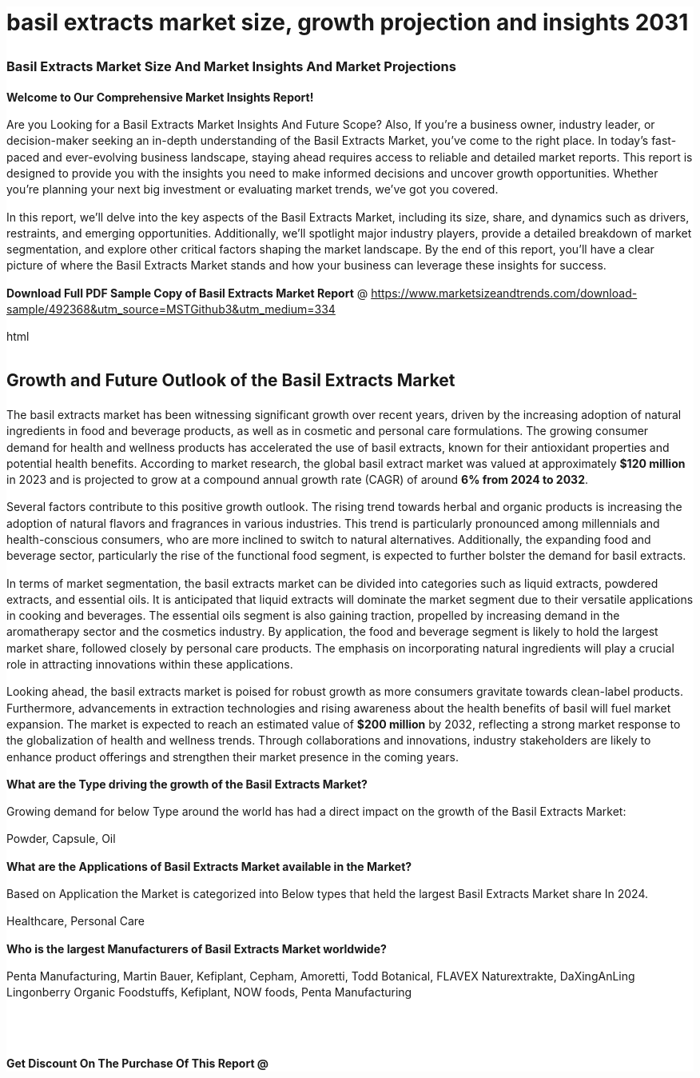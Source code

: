 <H1>basil extracts market size, growth projection and insights 2031</H1><div class="" data-test-id=""><h3><span class="">Basil Extracts Market Size And Market Insights And Market Projections</span></h3></div><div class="" data-test-id=""><p><strong>Welcome to Our Comprehensive Market Insights Report!</strong></p><p>Are you Looking for a Basil Extracts Market Insights And Future Scope? Also, If you&rsquo;re a business owner, industry leader, or decision-maker seeking an in-depth understanding of the Basil Extracts Market, you&rsquo;ve come to the right place. In today&rsquo;s fast-paced and ever-evolving business landscape, staying ahead requires access to reliable and detailed market reports. This report is designed to provide you with the insights you need to make informed decisions and uncover growth opportunities. Whether you&rsquo;re planning your next big investment or evaluating market trends, we&rsquo;ve got you covered.</p><p>In this report, we&rsquo;ll delve into the key aspects of the Basil Extracts Market, including its size, share, and dynamics such as drivers, restraints, and emerging opportunities. Additionally, we&rsquo;ll spotlight major industry players, provide a detailed breakdown of market segmentation, and explore other critical factors shaping the market landscape. By the end of this report, you&rsquo;ll have a clear picture of where the Basil Extracts Market stands and how your business can leverage these insights for success.</p><p><strong>Download Full PDF Sample Copy of Basil Extracts Market Report</strong> @ <a href="https://www.marketsizeandtrends.com/download-sample/492368&utm_source=MSTGithub3&utm_medium=334" target="_blank">https://www.marketsizeandtrends.com/download-sample/492368&utm_source=MSTGithub3&utm_medium=334</a></p></div><div class="" data-test-id=""><p><span class="">html<h2>Growth and Future Outlook of the Basil Extracts Market</h2><p>The basil extracts market has been witnessing significant growth over recent years, driven by the increasing adoption of natural ingredients in food and beverage products, as well as in cosmetic and personal care formulations. The growing consumer demand for health and wellness products has accelerated the use of basil extracts, known for their antioxidant properties and potential health benefits. According to market research, the global basil extract market was valued at approximately <strong>$120 million</strong> in 2023 and is projected to grow at a compound annual growth rate (CAGR) of around <strong>6% from 2024 to 2032</strong>.</p><p>Several factors contribute to this positive growth outlook. The rising trend towards herbal and organic products is increasing the adoption of natural flavors and fragrances in various industries. This trend is particularly pronounced among millennials and health-conscious consumers, who are more inclined to switch to natural alternatives. Additionally, the expanding food and beverage sector, particularly the rise of the functional food segment, is expected to further bolster the demand for basil extracts.</p><p><strong></strong></p><p>In terms of market segmentation, the basil extracts market can be divided into categories such as liquid extracts, powdered extracts, and essential oils. It is anticipated that liquid extracts will dominate the market segment due to their versatile applications in cooking and beverages. The essential oils segment is also gaining traction, propelled by increasing demand in the aromatherapy sector and the cosmetics industry. By application, the food and beverage segment is likely to hold the largest market share, followed closely by personal care products. The emphasis on incorporating natural ingredients will play a crucial role in attracting innovations within these applications.</p><p>Looking ahead, the basil extracts market is poised for robust growth as more consumers gravitate towards clean-label products. Furthermore, advancements in extraction technologies and rising awareness about the health benefits of basil will fuel market expansion. The market is expected to reach an estimated value of <strong>$200 million</strong> by 2032, reflecting a strong market response to the globalization of health and wellness trends. Through collaborations and innovations, industry stakeholders are likely to enhance product offerings and strengthen their market presence in the coming years.</p></span></p><p><strong><span class="">What are the&nbsp;Type driving the growth of the Basil Extracts Market?</span></strong></p></div><div class="" data-test-id=""><p><span class="">Growing demand for below Type around the world has had a direct impact on the growth of the Basil Extracts Market:</span></p></div><div class="" data-test-id=""><p>Powder, Capsule, Oil</p><p><span class=""><strong>What are the&nbsp;Applications&nbsp;of Basil Extracts Market available in the Market?</strong></span></p></div><div class="" data-test-id=""><p><span class="">Based on Application the Market is categorized into Below types that held the largest Basil Extracts Market share In 2024.</span></p></div><div class="" data-test-id=""><p><span class="">Healthcare, Personal Care</span></p><p><span class=""><strong>Who is the largest Manufacturers of Basil Extracts Market worldwide?</strong></span></p></div><div class="" data-test-id=""><p><span class="">Penta Manufacturing, Martin Bauer, Kefiplant, Cepham, Amoretti, Todd Botanical, FLAVEX Naturextrakte, DaXingAnLing Lingonberry Organic Foodstuffs, Kefiplant, NOW foods, Penta Manufacturing</span></p></div><div class="" data-test-id="">&nbsp;</div><div class="" data-test-id="">&nbsp;</div><div class="" data-test-id=""><p><span class=""><strong>Get Discount On The Purchase Of This Report @</strong>